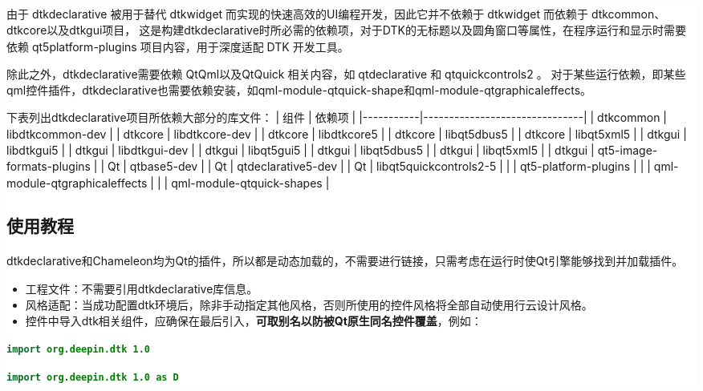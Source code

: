 由于 dtkdeclarative 被用于替代 dtkwidget 而实现的快速高效的UI编程开发，因此它并不依赖于 dtkwidget 而依赖于 dtkcommon、dtkcore以及dtkgui项目，
这是构建dtkdeclarative时所必需的依赖项，对于DTK的无标题以及圆角窗口等属性，在程序运行和显示时需要依赖 qt5platform-plugins 项目内容，用于深度适配 DTK 开发工具。

除此之外，dtkdeclarative需要依赖 QtQml以及QtQuick 相关内容，如 qtdeclarative 和 qtquickcontrols2 。
对于某些运行依赖，即某些qml控件插件，dtkdeclarative也需要依赖安装，如qml-module-qtquick-shape和qml-module-qtgraphicaleffects。

下表列出dtkdeclarative项目所依赖大部分的库文件：
| 组件        | 依赖项                           |
|-----------|-------------------------------|
| dtkcommon | libdtkcommon-dev              |
| dtkcore   | libdtkcore-dev                |
| dtkcore   | libdtkcore5                   |
| dtkcore   | libqt5dbus5                   |
| dtkcore   | libqt5xml5                    |
| dtkgui    | libdtkgui5                    |
| dtkgui    | libdtkgui-dev                 |
|  dtkgui   | libqt5gui5                    |
|  dtkgui   | libqt5dbus5                   |
| dtkgui    | libqt5xml5                    |
| dtkgui    | qt5-image-formats-plugins     |
| Qt        | qtbase5-dev                   |
| Qt        | qtdeclarative5-dev            |
| Qt        | libqt5quickcontrols2-5        |
|           | qt5-platform-plugins          |
|           | qml-module-qtgraphicaleffects |
|           | qml-module-qtquick-shapes     |

## 使用教程

dtkdeclarative和Chameleon均为Qt的插件，所以都是动态加载的，不需要进行链接，只需考虑在运行时使Qt引擎能够找到并加载插件。

* 工程文件：不需要引用dtkdeclarative库信息。
* 风格适配：当成功配置dtk环境后，除非手动指定其他风格，否则所使用的控件风格将全部自动使用行云设计风格。
* 控件中导入dtk相关组件，应确保在最后引入，**可取别名以防被Qt原生同名控件覆盖**，例如：

```qml
import org.deepin.dtk 1.0
```

```qml
import org.deepin.dtk 1.0 as D
```
